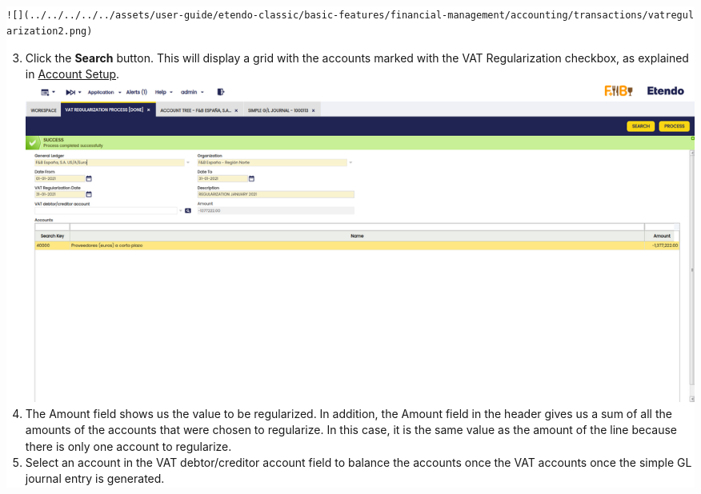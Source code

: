     ![](../../../../../assets/user-guide/etendo-classic/basic-features/financial-management/accounting/transactions/vatregularization2.png)
3. Click the **Search** button. This will display a grid with the accounts marked with the VAT Regularization checkbox, as explained in [Account Setup](#account-setup).
![](../../../../../assets/user-guide/etendo-classic/basic-features/financial-management/accounting/transactions/vatregularization3.png)
4. The Amount field shows us the value to be regularized. In addition, the Amount field in the header gives us a sum of all the amounts of the accounts that were chosen to regularize. In this case, it is the same value as the amount of the line because there is only one account to regularize.
5. Select an account in the VAT debtor/creditor account field to balance the accounts once the VAT accounts once the simple GL journal entry is generated.

